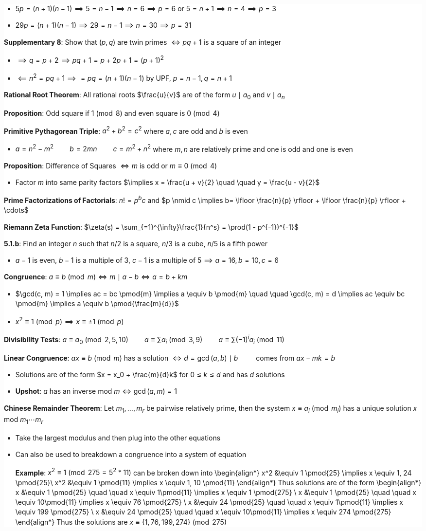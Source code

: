 - $5p = (n + 1)(n - 1) \implies 5 = n - 1 \implies n = 6 \implies p = 6$ or $5 = n + 1 \implies n = 4 \implies p = 3$

- $29p = (n + 1)(n - 1) \implies 29 = n - 1 \implies n = 30 \implies p = 31$

**Supplementary 8**: Show that $(p, q)$ are twin primes $\iff pq + 1$ is a square of an integer

- $\implies q = p + 2 \implies pq + 1 = p + 2p + 1 = (p + 1)^2$

- $\impliedby n^2 = pq + 1 \implies = pq = (n + 1)(n - 1)$ by UPF, $p = n -1, q = n + 1$

**Rational Root Theorem**: All rational roots $\frac{u}{v}$ are of the form $u \mid a_0$ and $v \mid a_n$

**Proposition**: Odd square if $1 \pmod 8$ and even square is $0 \pmod{4}$

**Primitive Pythagorean Triple**: $a^2 + b^2 = c^2$ where $a, c$ are odd and $b$ is even

- $a = n^2 - m^2 \quad \quad b = 2mn \quad \quad c = m^2 + n^2$ where $m , n$ are relatively prime and one is odd and one is even

**Proposition**: Difference of Squares $\iff m$ is odd or $m \equiv 0 \pmod{4}$

- Factor $m$ into same parity factors $\implies x = \frac{u + v}{2} \quad \quad y = \frac{u - v}{2}$

**Prime Factorizations of Factorials**: $n ! = p^b c$ and $p \nmid c \implies b= \lfloor \frac{n}{p} \rfloor + \lfloor \frac{n}{p} \rfloor + \cdots$

**Riemann Zeta Function**: $\zeta(s) = \sum_{=1}^{\infty}\frac{1}{n^s} = \prod(1 - p^{-1})^{-1}$

**5.1.b**: Find an integer $n$ such that $n/2$ is a square, $n/3$ is a cube, $n/5$ is a fifth power

- $a -1$ is even, $b -1$ is a multiple of $3$, $c - 1$ is a multiple of $5 \implies a= 16, b = 10, c = 6$

**Congruence**: $a \equiv b \pmod{m} \iff m \mid a - b \iff a = b + km$

- $\gcd(c, m) = 1 \implies ac = bc \pmod{m} \implies a \equiv b \pmod{m} \quad \quad \gcd(c, m) = d \implies ac \equiv bc \pmod{m} \implies a \equiv b \pmod{\frac{m}{d}}$

- $x^2 \equiv 1 \pmod{p} \implies x \equiv \pm 1 \pmod{p}$

**Divisibility Tests**: $a \equiv a_0 \pmod{2, 5, 10} \quad \quad a \equiv \sum a_i \pmod{3, 9} \quad \quad a \equiv \sum(-1)^i a_i \pmod{11}$

**Linear Congruence**: $ax \equiv b \pmod{m}$ has a solution $\iff d = \gcd(a, b) \mid b \quad \quad$ comes from $ax - mk = b$

- Solutions are of the form $x = x_0 + \frac{m}{d}k$ for $0 \leq k \leq d$ and has $d$ solutions

- **Upshot**: $a$ has an inverse mod $m \iff \gcd(a, m) = 1$

**Chinese Remainder Theorem**: Let $m_1, \ldots, m_r$ be pairwise relatively prime, then the system $x \equiv a_i \pmod{m_i}$ has a unique solution $x$ mod $m_1 \cdots m_r$

- Take the largest modulus and then plug into the other equations

- Can also be used to breakdown a congruence into a system of equation

  **Example**: $x^2 \equiv 1 \pmod{275 = 5^2 * 11}$ can be broken down into
\begin{align*}
x^2 &\equiv 1 \pmod{25} \implies x \equiv 1, 24 \pmod{25}\\
x^2 &\equiv 1 \pmod{11} \implies x \equiv 1, 10 \pmod{11}
\end{align*}
Thus solutions are of the form
\begin{align*}
x &\equiv 1 \pmod{25} \quad \quad x \equiv 1\pmod{11} \implies x \equiv 1 \pmod{275} \\
x &\equiv 1 \pmod{25} \quad \quad x \equiv 10\pmod{11} \implies x \equiv 76 \pmod{275} \\
x &\equiv 24 \pmod{25} \quad \quad x \equiv 1\pmod{11} \implies x \equiv 199 \pmod{275} \\
x &\equiv 24 \pmod{25} \quad \quad x \equiv 10\pmod{11} \implies x \equiv 274 \pmod{275}
\end{align*}
Thus the solutions are $x \equiv \{1, 76, 199, 274\} \pmod{275}$
